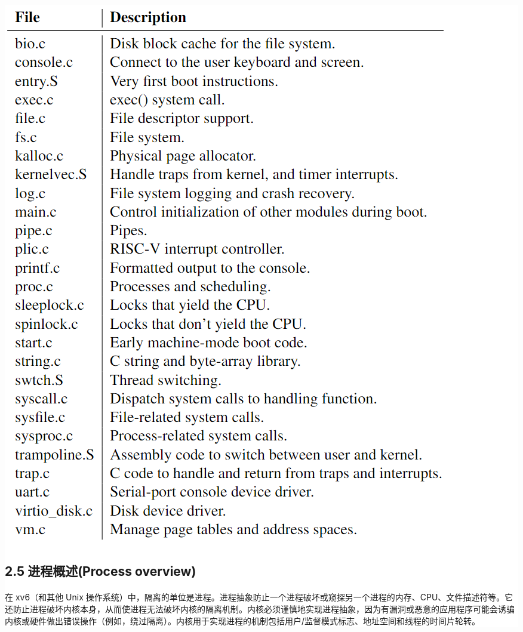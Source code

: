 ![图 2.2：xv6 内核源文件](assets/image-20240522152203766.png)

## 2.5 进程概述(Process overview)

在 xv6（和其他 Unix 操作系统）中，隔离的单位是进程。进程抽象防止一个进程破坏或窥探另一个进程的内存、CPU、文件描述符等。它还防止进程破坏内核本身，从而使进程无法破坏内核的隔离机制。内核必须谨慎地实现进程抽象，因为有漏洞或恶意的应用程序可能会诱骗内核或硬件做出错误操作（例如，绕过隔离）。内核用于实现进程的机制包括用户/监督模式标志、地址空间和线程的时间片轮转。
